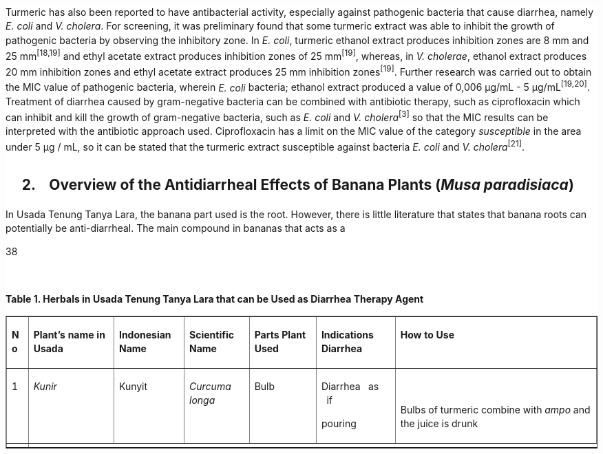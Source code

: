 <p><span class="font3">Turmeric has also been reported to have antibacterial activity, especially against pathogenic bacteria that cause diarrhea, namely </span><span class="font3" style="font-style:italic;">E. coli</span><span class="font3"> and </span><span class="font3" style="font-style:italic;">V. cholera</span><span class="font3">. For screening, it was preliminary found that some turmeric extract was able to inhibit the growth of pathogenic bacteria by observing the inhibitory zone. In </span><span class="font3" style="font-style:italic;">E. coli</span><span class="font3">, turmeric ethanol extract produces inhibition zones are 8 mm and 25 mm<sup>[18,19]</sup> and ethyl acetate extract produces inhibition zones of 25 mm<sup>[19]</sup>, whereas, in </span><span class="font3" style="font-style:italic;">V. cholerae</span><span class="font3">, ethanol extract produces 20 mm inhibition zones and ethyl acetate extract produces 25 mm inhibition zones<sup>[19]</sup>. Further research was carried out to obtain the MIC value of pathogenic bacteria, wherein </span><span class="font3" style="font-style:italic;">E. coli </span><span class="font3">bacteria; ethanol extract produced a value of 0,006 µg/mL - 5 µg/mL<sup>[19,20]</sup>. Treatment of diarrhea caused by gram-negative bacteria can be combined with antibiotic therapy, such as ciprofloxacin which can inhibit and kill the growth of gram-negative bacteria, such as </span><span class="font3" style="font-style:italic;">E. coli</span><span class="font3"> and </span><span class="font3" style="font-style:italic;">V. cholera</span><span class="font3"><sup>[3]</sup> so that the MIC results can be interpreted with the antibiotic approach used. Ciprofloxacin has a limit on the MIC value of the category </span><span class="font3" style="font-style:italic;">susceptible</span><span class="font3"> in the area under 5 µg / mL, so it can be stated that the turmeric extract susceptible against bacteria </span><span class="font3" style="font-style:italic;">E. coli</span><span class="font3"> and </span><span class="font3" style="font-style:italic;">V. cholera</span><span class="font3"><sup>[21]</sup>.</span></p>
<ul style="list-style:none;"><li>
<h2><a name="bookmark15"></a><span class="font3" style="font-weight:bold;"><a name="bookmark16"></a>2. &nbsp;&nbsp;&nbsp;Overview of the Antidiarrheal Effects of Banana Plants (</span><span class="font3" style="font-weight:bold;font-style:italic;">Musa paradisiaca</span><span class="font3" style="font-weight:bold;">)</span></h2></li></ul>
<p><span class="font3">In Usada Tenung Tanya Lara, the banana part used is the root. However, there is little literature that states that banana roots can potentially be anti-diarrheal. The main compound in bananas that acts as a</span></p>
<div>
<p><span class="font1">38</span></p>
</div><br clear="all">
<div>
<p><span class="font2" style="font-weight:bold;">Table 1. Herbals in Usada Tenung Tanya Lara that can be Used as Diarrhea Therapy Agent</span></p>
<table border="1">
<tr><td style="vertical-align:top;">
<p><span class="font1" style="font-weight:bold;">No</span></p></td><td style="vertical-align:middle;">
<p><span class="font1" style="font-weight:bold;">Plant’s name in Usada</span></p></td><td style="vertical-align:top;">
<p><span class="font1" style="font-weight:bold;">Indonesian Name</span></p></td><td style="vertical-align:top;">
<p><span class="font1" style="font-weight:bold;">Scientific Name</span></p></td><td style="vertical-align:middle;">
<p><span class="font1" style="font-weight:bold;">Parts Plant Used</span></p></td><td style="vertical-align:top;">
<p><span class="font1" style="font-weight:bold;">Indications Diarrhea</span></p></td><td style="vertical-align:top;">
<p><span class="font1" style="font-weight:bold;">How to Use</span></p></td></tr>
<tr><td style="vertical-align:top;">
<p><span class="font1">1</span></p></td><td style="vertical-align:top;">
<p><span class="font1" style="font-style:italic;">Kunir</span></p></td><td style="vertical-align:top;">
<p><span class="font1">Kunyit</span></p></td><td style="vertical-align:top;">
<p><span class="font1" style="font-style:italic;">Curcuma longa</span></p></td><td style="vertical-align:top;">
<p><span class="font1">Bulb</span></p></td><td style="vertical-align:top;">
<p><span class="font1">Diarrhea &nbsp;&nbsp;as &nbsp;&nbsp;if</span></p>
<p><span class="font1">pouring</span></p></td><td style="vertical-align:bottom;">
<p><span class="font1">Bulbs of turmeric combine with </span><span class="font1" style="font-style:italic;">ampo</span><span class="font1"> and the juice is drunk</span></p></td></tr>
<tr><td style="vertical-align:top;">